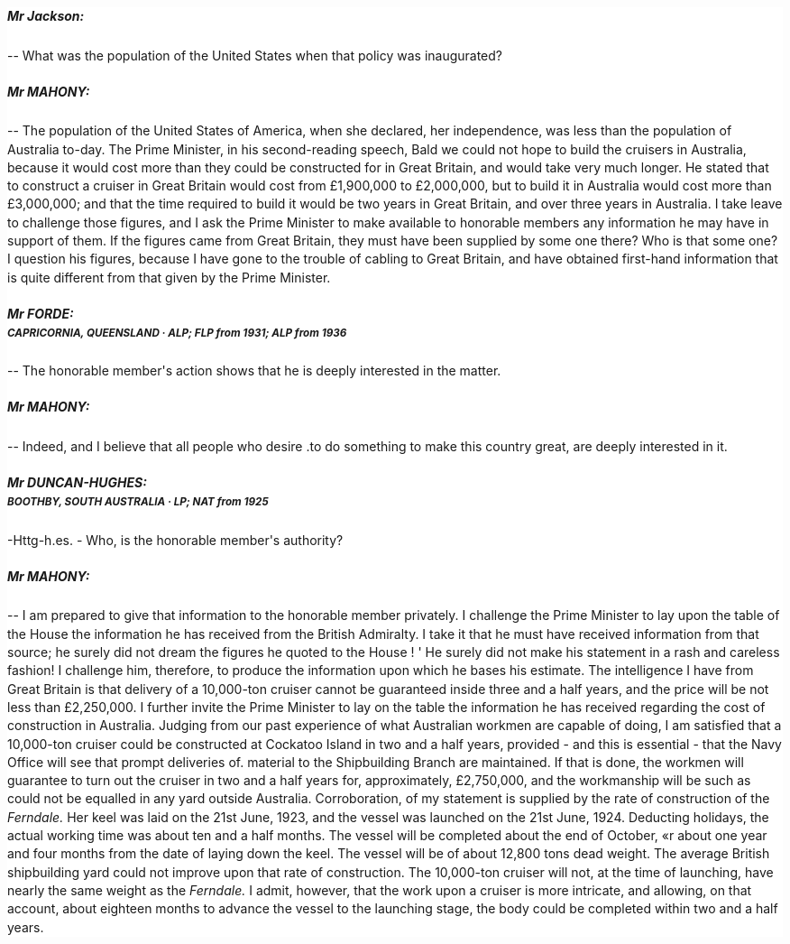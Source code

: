 ##### Mr Jackson:

-- What was the population of the United States when that policy was inaugurated? 

##### Mr MAHONY:

-- The population of the United States of America, when she declared, her independence, was less than the population of Australia to-day. The Prime Minister, in his second-reading speech, Bald we could not hope to build the cruisers in Australia, because it would cost more than they could be constructed for in Great Britain, and would take very much longer. He stated that to construct a cruiser in Great Britain would cost from £1,900,000 to £2,000,000, but to build it in Australia would cost more than £3,000,000; and that the time required to build it would be two years in Great Britain, and over three years in Australia. I take leave to challenge those figures, and I ask the Prime Minister to make available to honorable members any information he may have in support of them. If the figures came from Great Britain, they must have been supplied by some one there? Who is that some one? I question his figures, because I have gone to the trouble of cabling to Great Britain, and have obtained first-hand information that is quite different from that given by the Prime Minister. 

##### Mr FORDE:<br><small class="text-muted">CAPRICORNIA, QUEENSLAND &middot; ALP; FLP from 1931; ALP from 1936</small>

-- The honorable member's action shows that he is deeply interested in the matter. 

##### Mr MAHONY:

-- Indeed, and I believe that all people who desire .to do something to make this country great, are deeply interested in it. 

##### Mr DUNCAN-HUGHES:<br><small class="text-muted">BOOTHBY, SOUTH AUSTRALIA &middot; LP; NAT from 1925</small>

-Httg-h.es. - Who, is the honorable member's authority? 

##### Mr MAHONY:

-- I am prepared to give that information to the honorable member privately. I challenge the Prime Minister to lay upon the table of the House the information he has received from the British Admiralty. I take it that he must have received information from that source; he surely did not dream the figures he quoted to the House ! ' He surely did not make his statement in a rash and careless fashion! I challenge him, therefore, to produce the information upon which he bases his estimate. The intelligence I have from Great Britain is that delivery of a 10,000-ton cruiser cannot be guaranteed inside three and a half years, and the price will be not less than £2,250,000. I further invite the Prime Minister to lay on the table the information he has received regarding the cost of construction in Australia. Judging from our past experience of what Australian workmen are capable of doing, I am satisfied that a 10,000-ton cruiser could be constructed at Cockatoo Island in two and a half years, provided - and this is essential - that the Navy Office will see that prompt deliveries of. material to the Shipbuilding Branch are maintained. If that is done, the workmen will guarantee to turn out the cruiser in two and a half years for, approximately, £2,750,000, and the workmanship will be such as could not be equalled in any yard outside Australia. Corroboration, of my statement is supplied by the rate of construction of the  *Ferndale.*  Her keel was laid on the 21st June, 1923, and the vessel was launched on the 21st June, 1924. Deducting holidays, the actual working time was about ten and a half months. The vessel will be completed about the end of October, «r about one year and four months from the date of laying down the keel. The vessel will be of about 12,800 tons dead weight. The average British shipbuilding yard could not improve upon that rate of construction. The 10,000-ton cruiser will not, at the time of launching, have nearly the same weight as the  *Ferndale.*  I admit, however, that the work upon a cruiser is more intricate, and allowing, on that account, about eighteen months to advance the vessel to the launching stage, the body could be completed within two and a half years. 

